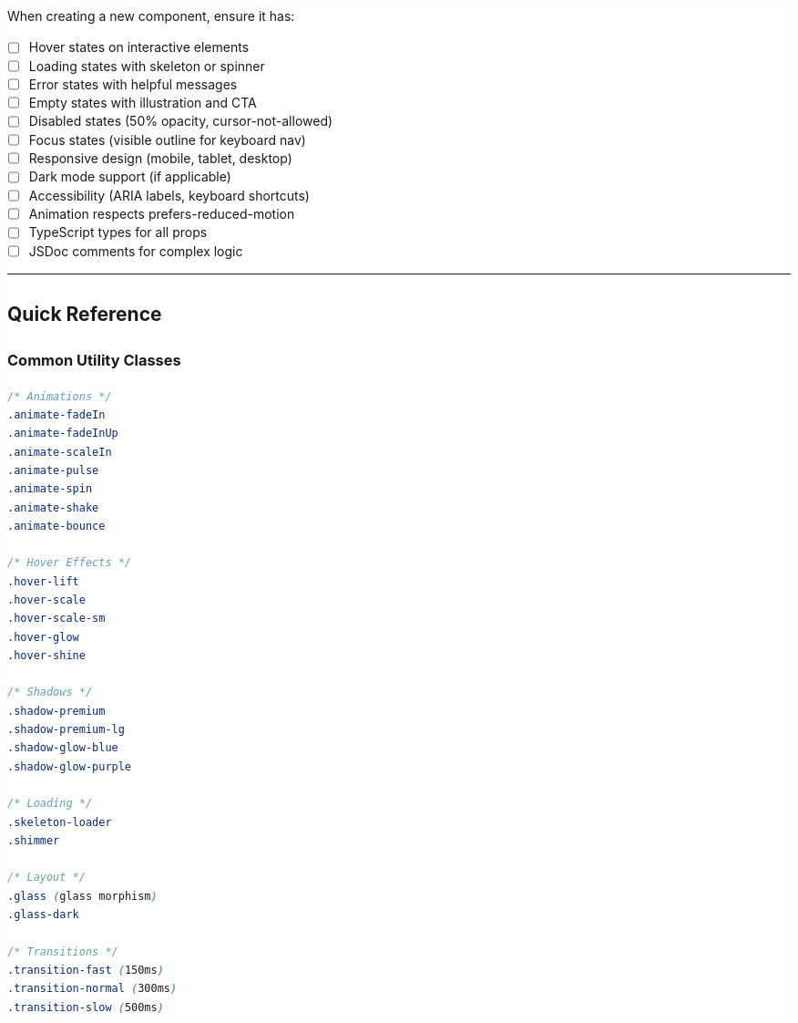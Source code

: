 When creating a new component, ensure it has:

- [ ] Hover states on interactive elements
- [ ] Loading states with skeleton or spinner
- [ ] Error states with helpful messages
- [ ] Empty states with illustration and CTA
- [ ] Disabled states (50% opacity, cursor-not-allowed)
- [ ] Focus states (visible outline for keyboard nav)
- [ ] Responsive design (mobile, tablet, desktop)
- [ ] Dark mode support (if applicable)
- [ ] Accessibility (ARIA labels, keyboard shortcuts)
- [ ] Animation respects prefers-reduced-motion
- [ ] TypeScript types for all props
- [ ] JSDoc comments for complex logic

---

## Quick Reference

### Common Utility Classes

```css
/* Animations */
.animate-fadeIn
.animate-fadeInUp
.animate-scaleIn
.animate-pulse
.animate-spin
.animate-shake
.animate-bounce

/* Hover Effects */
.hover-lift
.hover-scale
.hover-scale-sm
.hover-glow
.hover-shine

/* Shadows */
.shadow-premium
.shadow-premium-lg
.shadow-glow-blue
.shadow-glow-purple

/* Loading */
.skeleton-loader
.shimmer

/* Layout */
.glass (glass morphism)
.glass-dark

/* Transitions */
.transition-fast (150ms)
.transition-normal (300ms)
.transition-slow (500ms)
```
